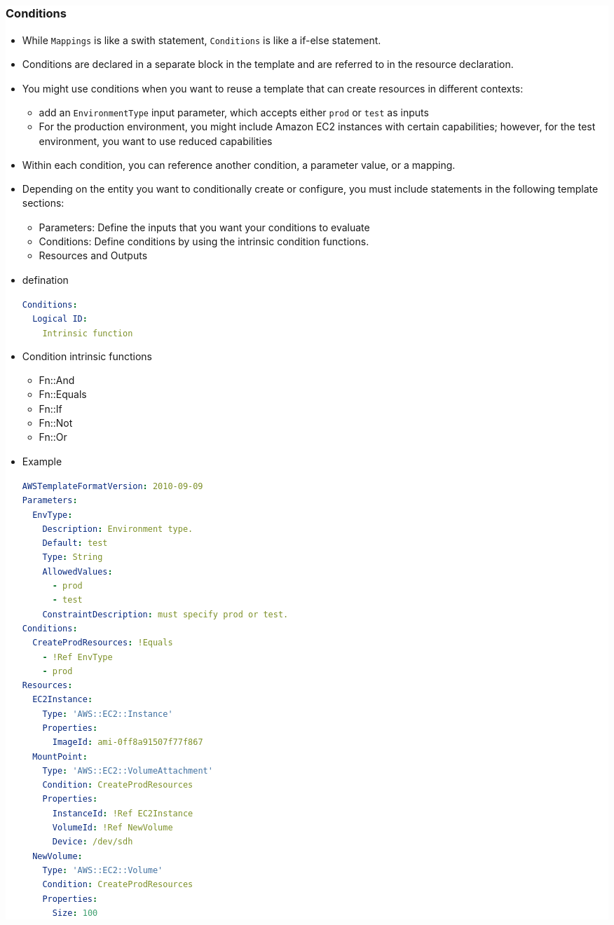 ### Conditions

- While `Mappings` is like a swith statement, `Conditions` is like a if-else statement.
- Conditions are declared in a separate block in the template and are referred to in the resource declaration.
- You might use conditions when you want to reuse a template that can create resources in different contexts:
  - add an `EnvironmentType` input parameter, which accepts either `prod` or `test` as inputs
  - For the production environment, you might include Amazon EC2 instances with certain capabilities; however, for the test environment, you want to use reduced capabilities
- Within each condition, you can reference another condition, a parameter value, or a mapping.
- Depending on the entity you want to conditionally create or configure, you must include statements in the following template sections:
  - Parameters: Define the inputs that you want your conditions to evaluate
  - Conditions: Define conditions by using the intrinsic condition functions.
  - Resources and Outputs
- defination

    ```yaml
    Conditions:
      Logical ID:
        Intrinsic function
    ```

- Condition intrinsic functions
  - Fn::And
  - Fn::Equals
  - Fn::If
  - Fn::Not
  - Fn::Or

- Example

    ```yaml
    AWSTemplateFormatVersion: 2010-09-09
    Parameters:
      EnvType:
        Description: Environment type.
        Default: test
        Type: String
        AllowedValues:
          - prod
          - test
        ConstraintDescription: must specify prod or test.
    Conditions:
      CreateProdResources: !Equals 
        - !Ref EnvType
        - prod
    Resources:
      EC2Instance:
        Type: 'AWS::EC2::Instance'
        Properties:
          ImageId: ami-0ff8a91507f77f867
      MountPoint:
        Type: 'AWS::EC2::VolumeAttachment'
        Condition: CreateProdResources
        Properties:
          InstanceId: !Ref EC2Instance
          VolumeId: !Ref NewVolume
          Device: /dev/sdh
      NewVolume:
        Type: 'AWS::EC2::Volume'
        Condition: CreateProdResources
        Properties:
          Size: 100